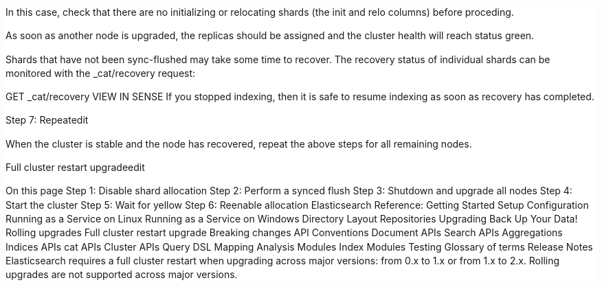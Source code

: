 In this case, check that there are no initializing or relocating shards (the init and relo columns) before proceding.

As soon as another node is upgraded, the replicas should be assigned and the cluster health will reach status green.

Shards that have not been sync-flushed may take some time to recover. The recovery status of individual shards can be monitored with the _cat/recovery request:

GET _cat/recovery
VIEW IN SENSE
If you stopped indexing, then it is safe to resume indexing as soon as recovery has completed.

Step 7: Repeatedit

When the cluster is stable and the node has recovered, repeat the above steps for all remaining nodes.



Full cluster restart upgradeedit

On this page
Step 1: Disable shard allocation
Step 2: Perform a synced flush
Step 3: Shutdown and upgrade all nodes
Step 4: Start the cluster
Step 5: Wait for yellow
Step 6: Reenable allocation
Elasticsearch Reference:
Getting Started
Setup
Configuration
Running as a Service on Linux
Running as a Service on Windows
Directory Layout
Repositories
Upgrading
Back Up Your Data!
Rolling upgrades
Full cluster restart upgrade
Breaking changes
API Conventions
Document APIs
Search APIs
Aggregations
Indices APIs
cat APIs
Cluster APIs
Query DSL
Mapping
Analysis
Modules
Index Modules
Testing
Glossary of terms
Release Notes
Elasticsearch requires a full cluster restart when upgrading across major versions: from 0.x to 1.x or from 1.x to 2.x. Rolling upgrades are not supported across major versions.
